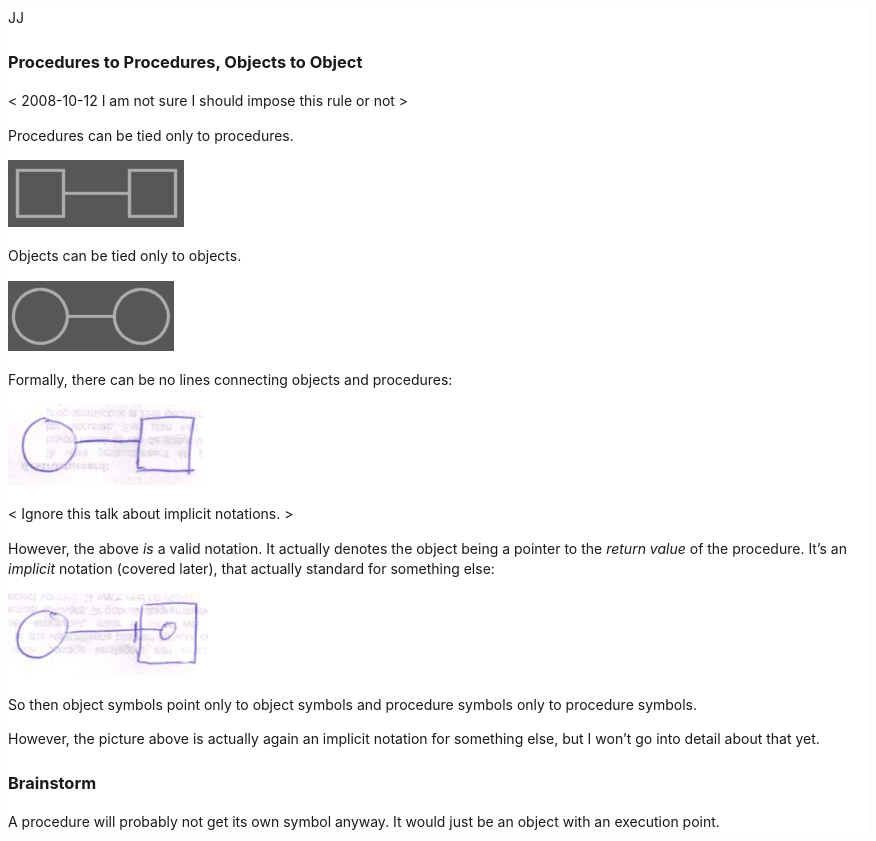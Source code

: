 JJ

### **Procedures to Procedures, Objects to Object**
< 2008-10-12 I am not sure I should impose this rule or not >

Procedures can be tied only to procedures.

![](images/7.%20Commands%20Ideas.060.png)

Objects can be tied only to objects.

![](images/7.%20Commands%20Ideas.061.png)

Formally, there can be no lines connecting objects and procedures:

![](images/7.%20Commands%20Ideas.062.jpeg)

< Ignore this talk about implicit notations. >

However, the above *is* a valid notation. It actually denotes the object being a pointer to the *return value* of the procedure. It’s an *implicit* notation (covered later), that actually standard for something else:

![](images/7.%20Commands%20Ideas.063.jpeg)

So then object symbols point only to object symbols and procedure symbols only to procedure symbols.

However, the picture above is actually again an implicit notation for something else, but I won’t go into detail about that yet.


### **Brainstorm**
A procedure will probably not get its own symbol anyway. It would just be an object with an execution point.




